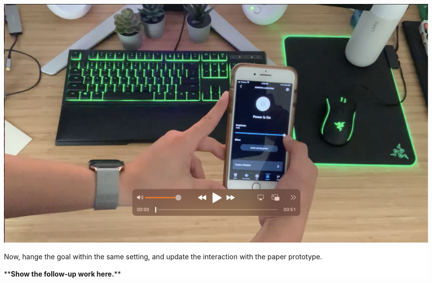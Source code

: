[![WizardDeviceVideo](https://github.com/michaelchoie/Interactive-Lab-Hub/blob/86a3c327eebbf25ee950b2729b0d0babd8f87f40/Lab%201/Lab%201%20-%20Storyboards/WizardDeviceScreenCap.png)](https://drive.google.com/file/d/15V_cmwZjicd1kwCpcrKrhP4gITB2rjh8/view?usp=sharing)


Now, hange the goal within the same setting, and update the interaction with the paper prototype. 

\*\***Show the follow-up work here.**\*\*
